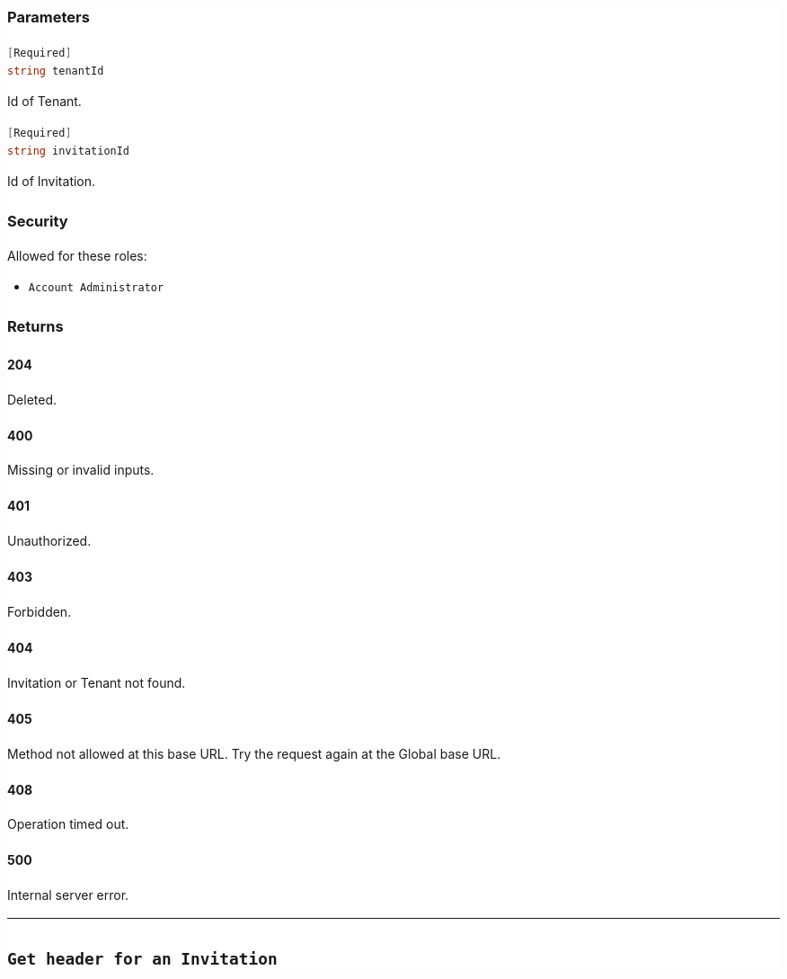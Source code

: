 ### Parameters

```csharp
[Required]
string tenantId
```

Id of Tenant.

```csharp
[Required]
string invitationId
```

Id of Invitation.

### Security

Allowed for these roles:

- `Account Administrator`

### Returns

#### 204

Deleted.

#### 400

Missing or invalid inputs.

#### 401

Unauthorized.

#### 403

Forbidden.

#### 404

Invitation or Tenant not found.

#### 405

Method not allowed at this base URL. Try the request again at the Global base URL.

#### 408

Operation timed out.

#### 500

Internal server error.
***

## `Get header for an Invitation`
